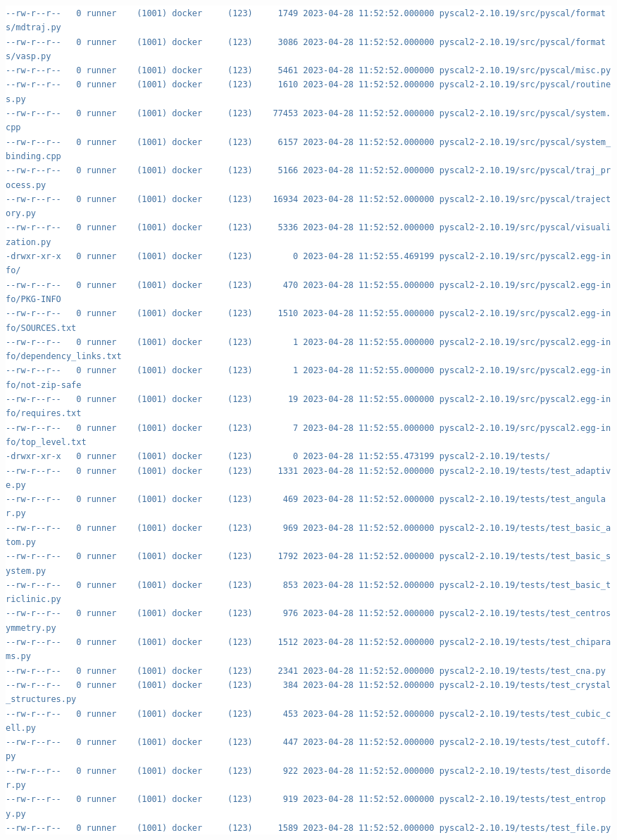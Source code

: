 ```diff
--rw-r--r--   0 runner    (1001) docker     (123)     1749 2023-04-28 11:52:52.000000 pyscal2-2.10.19/src/pyscal/formats/mdtraj.py
--rw-r--r--   0 runner    (1001) docker     (123)     3086 2023-04-28 11:52:52.000000 pyscal2-2.10.19/src/pyscal/formats/vasp.py
--rw-r--r--   0 runner    (1001) docker     (123)     5461 2023-04-28 11:52:52.000000 pyscal2-2.10.19/src/pyscal/misc.py
--rw-r--r--   0 runner    (1001) docker     (123)     1610 2023-04-28 11:52:52.000000 pyscal2-2.10.19/src/pyscal/routines.py
--rw-r--r--   0 runner    (1001) docker     (123)    77453 2023-04-28 11:52:52.000000 pyscal2-2.10.19/src/pyscal/system.cpp
--rw-r--r--   0 runner    (1001) docker     (123)     6157 2023-04-28 11:52:52.000000 pyscal2-2.10.19/src/pyscal/system_binding.cpp
--rw-r--r--   0 runner    (1001) docker     (123)     5166 2023-04-28 11:52:52.000000 pyscal2-2.10.19/src/pyscal/traj_process.py
--rw-r--r--   0 runner    (1001) docker     (123)    16934 2023-04-28 11:52:52.000000 pyscal2-2.10.19/src/pyscal/trajectory.py
--rw-r--r--   0 runner    (1001) docker     (123)     5336 2023-04-28 11:52:52.000000 pyscal2-2.10.19/src/pyscal/visualization.py
-drwxr-xr-x   0 runner    (1001) docker     (123)        0 2023-04-28 11:52:55.469199 pyscal2-2.10.19/src/pyscal2.egg-info/
--rw-r--r--   0 runner    (1001) docker     (123)      470 2023-04-28 11:52:55.000000 pyscal2-2.10.19/src/pyscal2.egg-info/PKG-INFO
--rw-r--r--   0 runner    (1001) docker     (123)     1510 2023-04-28 11:52:55.000000 pyscal2-2.10.19/src/pyscal2.egg-info/SOURCES.txt
--rw-r--r--   0 runner    (1001) docker     (123)        1 2023-04-28 11:52:55.000000 pyscal2-2.10.19/src/pyscal2.egg-info/dependency_links.txt
--rw-r--r--   0 runner    (1001) docker     (123)        1 2023-04-28 11:52:55.000000 pyscal2-2.10.19/src/pyscal2.egg-info/not-zip-safe
--rw-r--r--   0 runner    (1001) docker     (123)       19 2023-04-28 11:52:55.000000 pyscal2-2.10.19/src/pyscal2.egg-info/requires.txt
--rw-r--r--   0 runner    (1001) docker     (123)        7 2023-04-28 11:52:55.000000 pyscal2-2.10.19/src/pyscal2.egg-info/top_level.txt
-drwxr-xr-x   0 runner    (1001) docker     (123)        0 2023-04-28 11:52:55.473199 pyscal2-2.10.19/tests/
--rw-r--r--   0 runner    (1001) docker     (123)     1331 2023-04-28 11:52:52.000000 pyscal2-2.10.19/tests/test_adaptive.py
--rw-r--r--   0 runner    (1001) docker     (123)      469 2023-04-28 11:52:52.000000 pyscal2-2.10.19/tests/test_angular.py
--rw-r--r--   0 runner    (1001) docker     (123)      969 2023-04-28 11:52:52.000000 pyscal2-2.10.19/tests/test_basic_atom.py
--rw-r--r--   0 runner    (1001) docker     (123)     1792 2023-04-28 11:52:52.000000 pyscal2-2.10.19/tests/test_basic_system.py
--rw-r--r--   0 runner    (1001) docker     (123)      853 2023-04-28 11:52:52.000000 pyscal2-2.10.19/tests/test_basic_triclinic.py
--rw-r--r--   0 runner    (1001) docker     (123)      976 2023-04-28 11:52:52.000000 pyscal2-2.10.19/tests/test_centrosymmetry.py
--rw-r--r--   0 runner    (1001) docker     (123)     1512 2023-04-28 11:52:52.000000 pyscal2-2.10.19/tests/test_chiparams.py
--rw-r--r--   0 runner    (1001) docker     (123)     2341 2023-04-28 11:52:52.000000 pyscal2-2.10.19/tests/test_cna.py
--rw-r--r--   0 runner    (1001) docker     (123)      384 2023-04-28 11:52:52.000000 pyscal2-2.10.19/tests/test_crystal_structures.py
--rw-r--r--   0 runner    (1001) docker     (123)      453 2023-04-28 11:52:52.000000 pyscal2-2.10.19/tests/test_cubic_cell.py
--rw-r--r--   0 runner    (1001) docker     (123)      447 2023-04-28 11:52:52.000000 pyscal2-2.10.19/tests/test_cutoff.py
--rw-r--r--   0 runner    (1001) docker     (123)      922 2023-04-28 11:52:52.000000 pyscal2-2.10.19/tests/test_disorder.py
--rw-r--r--   0 runner    (1001) docker     (123)      919 2023-04-28 11:52:52.000000 pyscal2-2.10.19/tests/test_entropy.py
--rw-r--r--   0 runner    (1001) docker     (123)     1589 2023-04-28 11:52:52.000000 pyscal2-2.10.19/tests/test_file.py
```